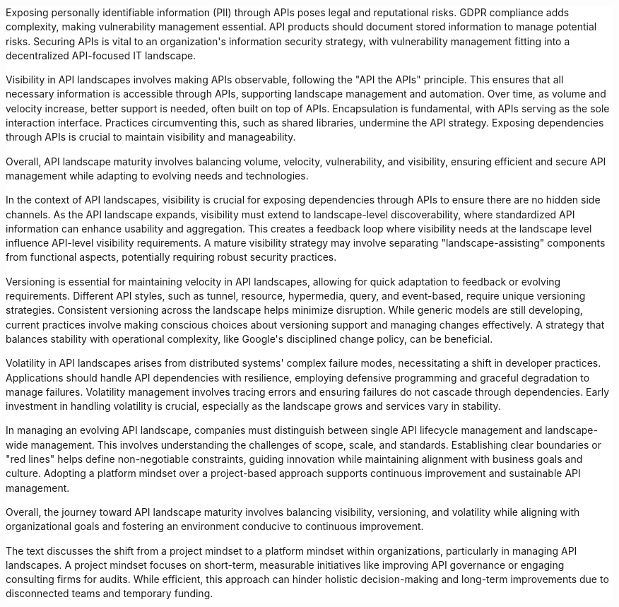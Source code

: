 Exposing personally identifiable information (PII) through APIs poses legal and reputational risks. GDPR compliance adds complexity, making vulnerability management essential. API products should document stored information to manage potential risks. Securing APIs is vital to an organization's information security strategy, with vulnerability management fitting into a decentralized API-focused IT landscape.

Visibility in API landscapes involves making APIs observable, following the "API the APIs" principle. This ensures that all necessary information is accessible through APIs, supporting landscape management and automation. Over time, as volume and velocity increase, better support is needed, often built on top of APIs. Encapsulation is fundamental, with APIs serving as the sole interaction interface. Practices circumventing this, such as shared libraries, undermine the API strategy. Exposing dependencies through APIs is crucial to maintain visibility and manageability.

Overall, API landscape maturity involves balancing volume, velocity, vulnerability, and visibility, ensuring efficient and secure API management while adapting to evolving needs and technologies.



In the context of API landscapes, visibility is crucial for exposing dependencies through APIs to ensure there are no hidden side channels. As the API landscape expands, visibility must extend to landscape-level discoverability, where standardized API information can enhance usability and aggregation. This creates a feedback loop where visibility needs at the landscape level influence API-level visibility requirements. A mature visibility strategy may involve separating "landscape-assisting" components from functional aspects, potentially requiring robust security practices.

Versioning is essential for maintaining velocity in API landscapes, allowing for quick adaptation to feedback or evolving requirements. Different API styles, such as tunnel, resource, hypermedia, query, and event-based, require unique versioning strategies. Consistent versioning across the landscape helps minimize disruption. While generic models are still developing, current practices involve making conscious choices about versioning support and managing changes effectively. A strategy that balances stability with operational complexity, like Google's disciplined change policy, can be beneficial.

Volatility in API landscapes arises from distributed systems' complex failure modes, necessitating a shift in developer practices. Applications should handle API dependencies with resilience, employing defensive programming and graceful degradation to manage failures. Volatility management involves tracing errors and ensuring failures do not cascade through dependencies. Early investment in handling volatility is crucial, especially as the landscape grows and services vary in stability.

In managing an evolving API landscape, companies must distinguish between single API lifecycle management and landscape-wide management. This involves understanding the challenges of scope, scale, and standards. Establishing clear boundaries or "red lines" helps define non-negotiable constraints, guiding innovation while maintaining alignment with business goals and culture. Adopting a platform mindset over a project-based approach supports continuous improvement and sustainable API management.

Overall, the journey toward API landscape maturity involves balancing visibility, versioning, and volatility while aligning with organizational goals and fostering an environment conducive to continuous improvement.



The text discusses the shift from a project mindset to a platform mindset within organizations, particularly in managing API landscapes. A project mindset focuses on short-term, measurable initiatives like improving API governance or engaging consulting firms for audits. While efficient, this approach can hinder holistic decision-making and long-term improvements due to disconnected teams and temporary funding.
